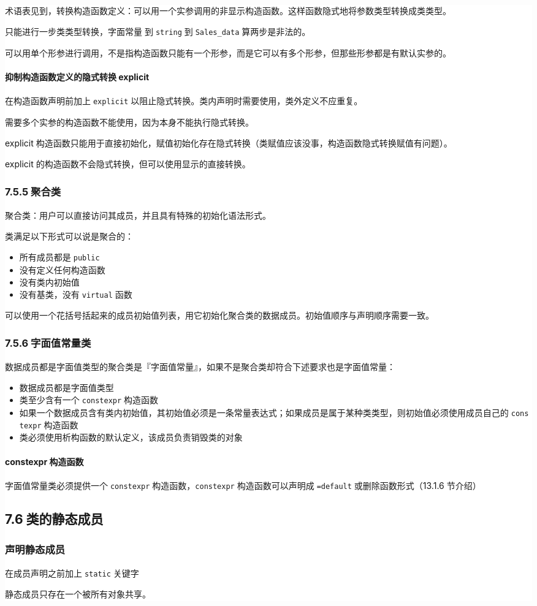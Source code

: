 术语表见到，转换构造函数定义：可以用一个实参调用的非显示构造函数。这样函数隐式地将参数类型转换成类类型。



只能进行一步类类型转换，字面常量 到 `string` 到 `Sales_data` 算两步是非法的。

 可以用单个形参进行调用，不是指构造函数只能有一个形参，而是它可以有多个形参，但那些形参都是有默认实参的。



#### 抑制构造函数定义的隐式转换 explicit

在构造函数声明前加上 `explicit` 以阻止隐式转换。类内声明时需要使用，类外定义不应重复。

需要多个实参的构造函数不能使用，因为本身不能执行隐式转换。

explicit 构造函数只能用于直接初始化，赋值初始化存在隐式转换（类赋值应该没事，构造函数隐式转换赋值有问题）。

explicit 的构造函数不会隐式转换，但可以使用显示的直接转换。



### 7.5.5 聚合类

聚合类：用户可以直接访问其成员，并且具有特殊的初始化语法形式。

类满足以下形式可以说是聚合的：

+ 所有成员都是 `public`
+ 没有定义任何构造函数
+ 没有类内初始值
+ 没有基类，没有 `virtual` 函数



可以使用一个花括号括起来的成员初始值列表，用它初始化聚合类的数据成员。初始值顺序与声明顺序需要一致。



### 7.5.6 字面值常量类

数据成员都是字面值类型的聚合类是『字面值常量』，如果不是聚合类却符合下述要求也是字面值常量：

+ 数据成员都是字面值类型
+ 类至少含有一个 `constexpr` 构造函数
+ 如果一个数据成员含有类内初始值，其初始值必须是一条常量表达式；如果成员是属于某种类类型，则初始值必须使用成员自己的 `constexpr` 构造函数
+ 类必须使用析构函数的默认定义，该成员负责销毁类的对象



#### constexpr 构造函数

字面值常量类必须提供一个 `constexpr` 构造函数，`constexpr` 构造函数可以声明成 `=default` 或删除函数形式（13.1.6 节介绍）



## 7.6 类的静态成员

### 声明静态成员

在成员声明之前加上 `static` 关键字

静态成员只存在一个被所有对象共享。

